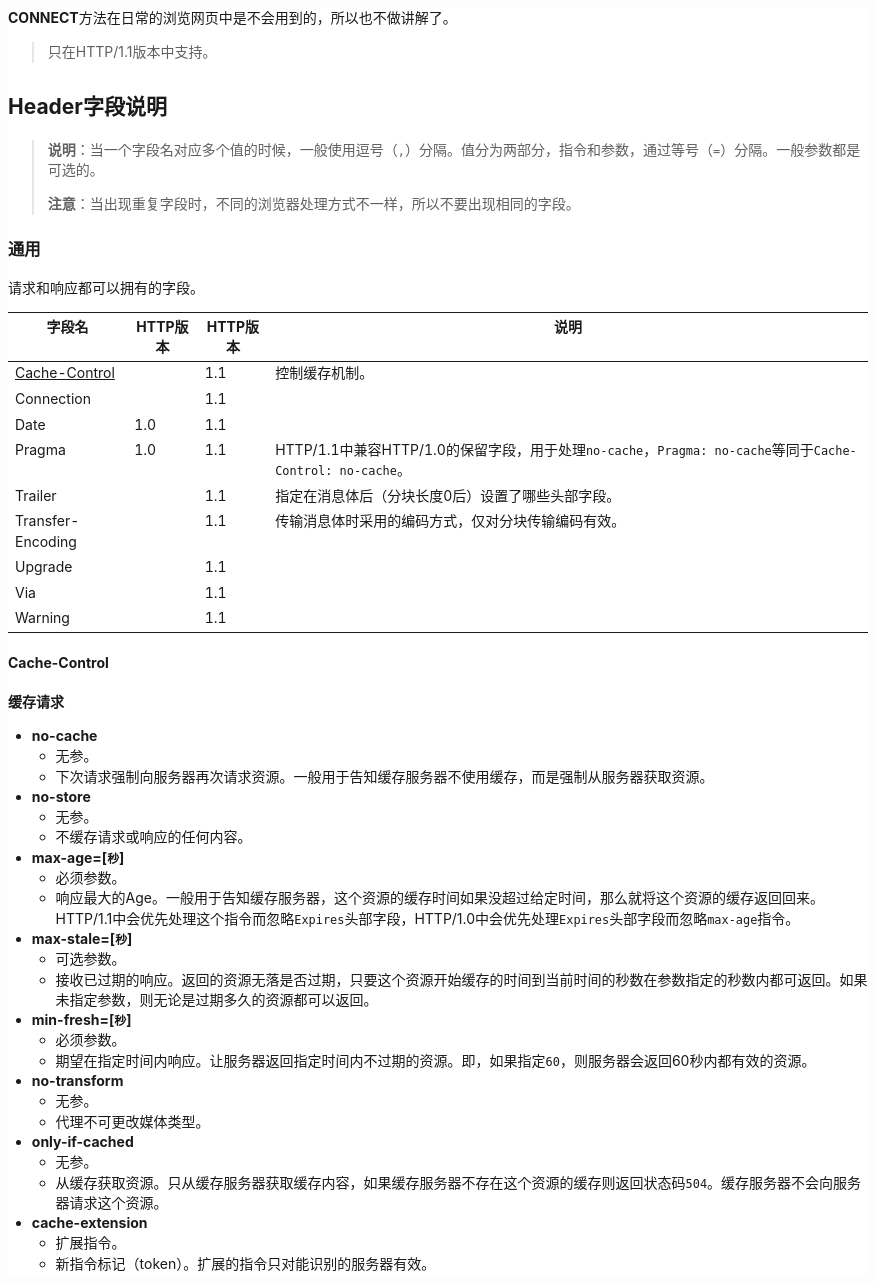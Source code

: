 **CONNECT**方法在日常的浏览网页中是不会用到的，所以也不做讲解了。

> 只在HTTP/1.1版本中支持。



## Header字段说明

> **说明**：当一个字段名对应多个值的时候，一般使用逗号（`,`）分隔。值分为两部分，指令和参数，通过等号（`=`）分隔。一般参数都是可选的。
>
> **注意**：当出现重复字段时，不同的浏览器处理方式不一样，所以不要出现相同的字段。

### 通用

请求和响应都可以拥有的字段。

| 字段名                          | HTTP版本 | HTTP版本 | 说明                                                         |
| ------------------------------- | -------- | -------- | ------------------------------------------------------------ |
| [Cache-Control](#Cache-Control) |          | 1.1      | 控制缓存机制。                                               |
| Connection                      |          | 1.1      |                                                              |
| Date                            | 1.0      | 1.1      |                                                              |
| Pragma                          | 1.0      | 1.1      | HTTP/1.1中兼容HTTP/1.0的保留字段，用于处理`no-cache`，`Pragma: no-cache`等同于`Cache-Control: no-cache`。 |
| Trailer                         |          | 1.1      | 指定在消息体后（分块长度0后）设置了哪些头部字段。            |
| Transfer-Encoding               |          | 1.1      | 传输消息体时采用的编码方式，仅对分块传输编码有效。           |
| Upgrade                         |          | 1.1      |                                                              |
| Via                             |          | 1.1      |                                                              |
| Warning                         |          | 1.1      |                                                              |

#### Cache-Control

**缓存请求**

* **no-cache**
    * 无参。
    * 下次请求强制向服务器再次请求资源。一般用于告知缓存服务器不使用缓存，而是强制从服务器获取资源。
* **no-store**
    * 无参。
    * 不缓存请求或响应的任何内容。
* **max-age=[`秒`]**
    * 必须参数。
    * 响应最大的Age。一般用于告知缓存服务器，这个资源的缓存时间如果没超过给定时间，那么就将这个资源的缓存返回回来。HTTP/1.1中会优先处理这个指令而忽略`Expires`头部字段，HTTP/1.0中会优先处理`Expires`头部字段而忽略`max-age`指令。
* **max-stale=[`秒`]**
    * 可选参数。
    * 接收已过期的响应。返回的资源无落是否过期，只要这个资源开始缓存的时间到当前时间的秒数在参数指定的秒数内都可返回。如果未指定参数，则无论是过期多久的资源都可以返回。
* **min-fresh=[`秒`]**
    * 必须参数。
    * 期望在指定时间内响应。让服务器返回指定时间内不过期的资源。即，如果指定`60`，则服务器会返回60秒内都有效的资源。
* **no-transform**
    * 无参。
    * 代理不可更改媒体类型。
* **only-if-cached**
    * 无参。
    * 从缓存获取资源。只从缓存服务器获取缓存内容，如果缓存服务器不存在这个资源的缓存则返回状态码`504`。缓存服务器不会向服务器请求这个资源。
* **cache-extension**
    * 扩展指令。
    * 新指令标记（token）。扩展的指令只对能识别的服务器有效。
